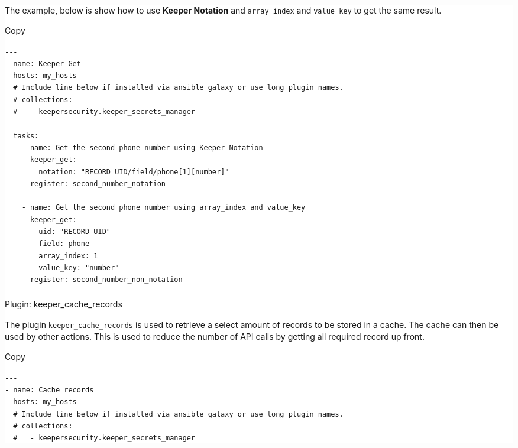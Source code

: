 The example, below is show how to use **Keeper Notation** and `array_index`
and `value_key` to get the same result.

Copy

    
    
    ---
    - name: Keeper Get
      hosts: my_hosts
      # Include line below if installed via ansible galaxy or use long plugin names.
      # collections: 
      #   - keepersecurity.keeper_secrets_manager
      
      tasks:
        - name: Get the second phone number using Keeper Notation
          keeper_get:
            notation: "RECORD UID/field/phone[1][number]"
          register: second_number_notation
          
        - name: Get the second phone number using array_index and value_key
          keeper_get:
            uid: "RECORD UID"
            field: phone
            array_index: 1
            value_key: "number"
          register: second_number_non_notation

###

Plugin: keeper_cache_records

The plugin `keeper_cache_records` is used to retrieve a select amount of
records to be stored in a cache. The cache can then be used by other actions.
This is used to reduce the number of API calls by getting all required record
up front.

Copy

    
    
    ---
    - name: Cache records
      hosts: my_hosts
      # Include line below if installed via ansible galaxy or use long plugin names.
      # collections: 
      #   - keepersecurity.keeper_secrets_manager
      